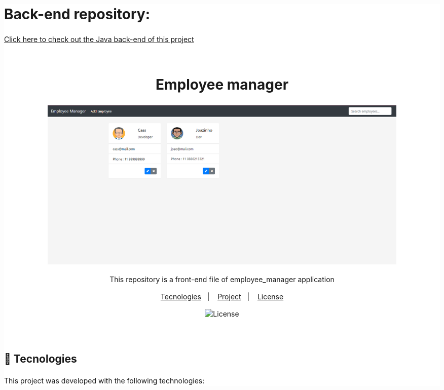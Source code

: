 # Back-end repository: 
<a href="https://github.com/CassRamos/employee_manager_backend" target="_blank"> Click here to check out the Java back-end of this project</a>
<br>
<br>

<h1 align="center"> Employee manager </h1>
<p align="center">
  <img alt="All is ok" src="./img/home_after.png" width="80%">
</p>

<p align="center">
This repository is a front-end file of employee_manager application<br/>
</p>

<p align="center">
  <a href="#-tecnologies">Tecnologies</a>&nbsp;&nbsp;&nbsp;|&nbsp;&nbsp;&nbsp;
  <a href="#-project">Project</a>&nbsp;&nbsp;&nbsp;|&nbsp;&nbsp;&nbsp;
  <a href="#memo-license">License</a>
</p>
<p align="center">
  <img alt="License" src="https://img.shields.io/static/v1?label=license&message=MIT&color=49AA26&labelColor=000000">
</p>


<br>

## 🚀 Tecnologies

This project was developed with the following technologies:
